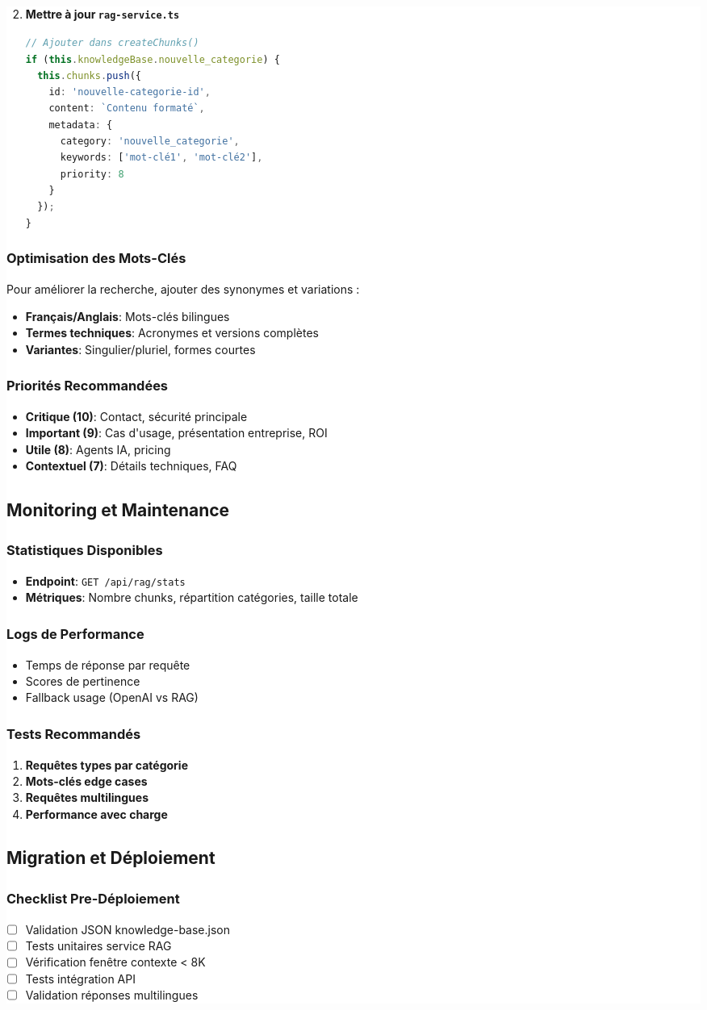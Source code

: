 2. **Mettre à jour `rag-service.ts`**
   ```typescript
   // Ajouter dans createChunks()
   if (this.knowledgeBase.nouvelle_categorie) {
     this.chunks.push({
       id: 'nouvelle-categorie-id',
       content: `Contenu formaté`,
       metadata: {
         category: 'nouvelle_categorie',
         keywords: ['mot-clé1', 'mot-clé2'],
         priority: 8
       }
     });
   }
   ```

### Optimisation des Mots-Clés

Pour améliorer la recherche, ajouter des synonymes et variations :
- **Français/Anglais**: Mots-clés bilingues
- **Termes techniques**: Acronymes et versions complètes
- **Variantes**: Singulier/pluriel, formes courtes

### Priorités Recommandées
- **Critique (10)**: Contact, sécurité principale
- **Important (9)**: Cas d'usage, présentation entreprise, ROI
- **Utile (8)**: Agents IA, pricing
- **Contextuel (7)**: Détails techniques, FAQ

## Monitoring et Maintenance

### Statistiques Disponibles
- **Endpoint**: `GET /api/rag/stats`
- **Métriques**: Nombre chunks, répartition catégories, taille totale

### Logs de Performance
- Temps de réponse par requête
- Scores de pertinence
- Fallback usage (OpenAI vs RAG)

### Tests Recommandés
1. **Requêtes types par catégorie**
2. **Mots-clés edge cases**
3. **Requêtes multilingues**
4. **Performance avec charge**

## Migration et Déploiement

### Checklist Pre-Déploiement
- [ ] Validation JSON knowledge-base.json
- [ ] Tests unitaires service RAG
- [ ] Vérification fenêtre contexte < 8K
- [ ] Tests intégration API
- [ ] Validation réponses multilingues
